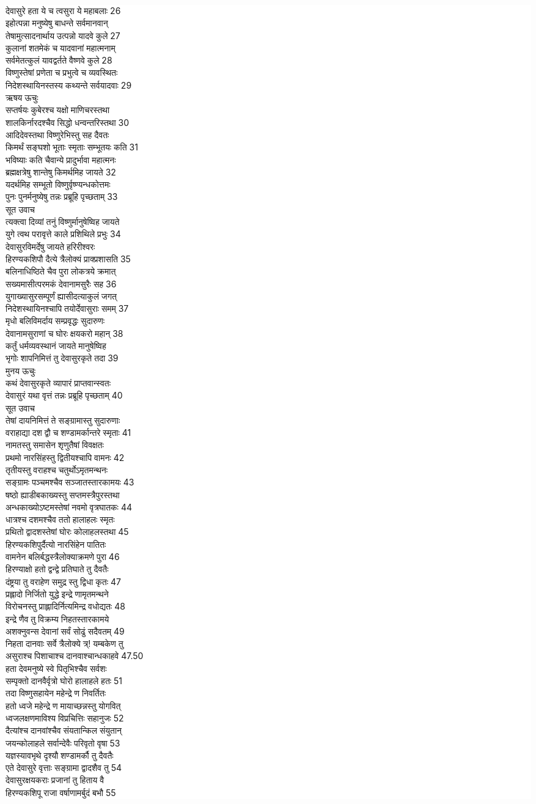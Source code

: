 देवासुरे हता ये च त्वसुरा ये महाबलाः 26  
इहोत्पन्ना मनुष्येषु बाधन्ते सर्वमानवान्  
तेषामुत्सादनार्थाय उत्पन्नो यादवे कुले 27  
कुलानां शतमेकं च यादवानां महात्मनाम्  
सर्वमेतत्कुलं यावद्वर्तते वैष्णवे कुले 28  
विष्णुस्तेषां प्रणेता च प्रभुत्वे च व्यवस्थितः  
निदेशस्थायिनस्तस्य कथ्यन्ते सर्वयादवाः 29  
ऋषय ऊचुः  
सप्तर्षयः कुबेरश्च यक्षो माणिचरस्तथा  
शालकिर्नारदश्चैव सिद्धो धन्वन्तरिस्तथा 30  
आदिदेवस्तथा विष्णुरेभिस्तु सह दैवतः  
किमर्थं सङ्घशो भूताः स्मृताः सम्भूतयः कति 31  
भविष्याः कति चैवान्ये प्रादुर्भावा महात्मनः  
ब्रह्मक्षत्रेषु शान्तेषु किमर्थमिह जायते 32  
यदर्थमिह सम्भूतो विष्णुर्वृष्ण्यन्धकोत्तमः  
पुनः पुनर्मनुष्येषु तन्नः प्रब्रूहि पृच्छताम् 33  
सूत उवाच  
त्यक्त्वा दिव्यां तनुं विष्णुर्मानुषेष्विह जायते  
युगे त्वथ परावृत्ते काले प्रशिथिले प्रभुः 34  
देवासुरविमर्देषु जायते हरिरीश्वरः  
हिरण्यकशिपौ दैत्ये त्रैलोक्यं प्राक्प्रशासति 35  
बलिनाधिष्ठिते चैव पुरा लोकत्रये क्रमात्  
सख्यमासीत्परमकं देवानामसुरैः सह 36  
युगाख्यासुरसम्पूर्णं ह्यासीदत्याकुलं जगत्  
निदेशस्थायिनश्चापि तयोर्देवासुराः समम् 37  
मृधो बलिविमर्दाय सम्प्रवृद्धः सुदारुणः  
देवानामसुराणां च घोरः क्षयकरो महान् 38  
कर्तुं धर्मव्यवस्थानं जायते मानुषेष्विह  
भृगोः शापनिमित्तं तु देवासुरकृते तदा 39  
मुनय ऊचुः  
कथं देवासुरकृते व्यापारं प्राप्तवान्स्वतः  
देवासुरं यथा वृत्तं तन्नः प्रब्रूहि पृच्छताम् 40  
सूत उवाच  
तेषां दायनिमित्तं ते सङ्ग्रामास्तु सुदारुणाः  
वराहाद्या दश द्वौ च शण्डामर्कान्तरे स्मृताः 41  
नामतस्तु समासेन शृणुतैषां विवक्षतः  
प्रथमो नारसिंहस्तु द्वितीयश्चापि वामनः 42  
तृतीयस्तु वराहश्च चतुर्थोऽमृतमन्थनः  
सङ्ग्रामः पञ्चमश्चैव सञ्जातस्तारकामयः 43  
षष्ठो ह्याडीबकाख्यस्तु सप्तमस्त्रैपुरस्तथा  
अन्धकाख्योऽष्टमस्तेषां नवमो वृत्रघातकः 44  
धात्रश्च दशमश्चैव ततो हालाहलः स्मृतः  
प्रथितो द्वादशस्तेषां घोरः कोलाहलस्तथा 45  
हिरण्यकशिपुर्दैत्यो नारसिंहेन पातितः  
वामनेन बलिर्बद्धस्त्रैलोक्याक्रमणे पुरा 46  
हिरण्याक्षो हतो द्वन्द्वे प्रतिघाते तु दैवतैः  
दंष्ट्रया तु वराहेण समुद्र स्तु द्विधा कृतः 47  
प्रह्लादो निर्जितो युद्धे इन्द्रे णामृतमन्थने  
विरोचनस्तु प्राह्लादिर्नित्यमिन्द्र वधोद्यतः 48  
इन्द्रे णैव तु विक्रम्य निहतस्तारकामये  
अशक्नुवन्स देवानां सर्वं सोढुं सदैवतम् 49  
निहता दानवाः सर्वे त्रैलोक्ये त्र्! यम्बकेण तु  
असुराश्च पिशाचाश्च दानवाश्चान्धकाहवे 47.50  
हता देवमनुष्ये स्वे पितृभिश्चैव सर्वशः  
सम्पृक्तो दानवैर्वृत्रो घोरो हालाहले हतः 51  
तदा विष्णुसहायेन महेन्द्रे ण निवर्तितः  
हतो ध्वजे महेन्द्रे ण मायाच्छन्नस्तु योगवित्  
ध्वजलक्षणमाविश्य विप्रचित्तिः सहानुजः 52  
दैत्यांश्च दानवांश्चैव संयतान्किल संयुतान्  
जयन्कोलाहले सर्वान्देवैः परिवृतो वृषा 53  
यज्ञस्यावभृथे दृश्यौ शण्डामर्कौ तु दैवतैः  
एते देवासुरे वृत्ताः सङ्ग्रामा द्वादशैव तु 54  
देवासुरक्षयकराः प्रजानां तु हिताय वै  
हिरण्यकशिपू राजा वर्षाणामर्बुदं बभौ 55  